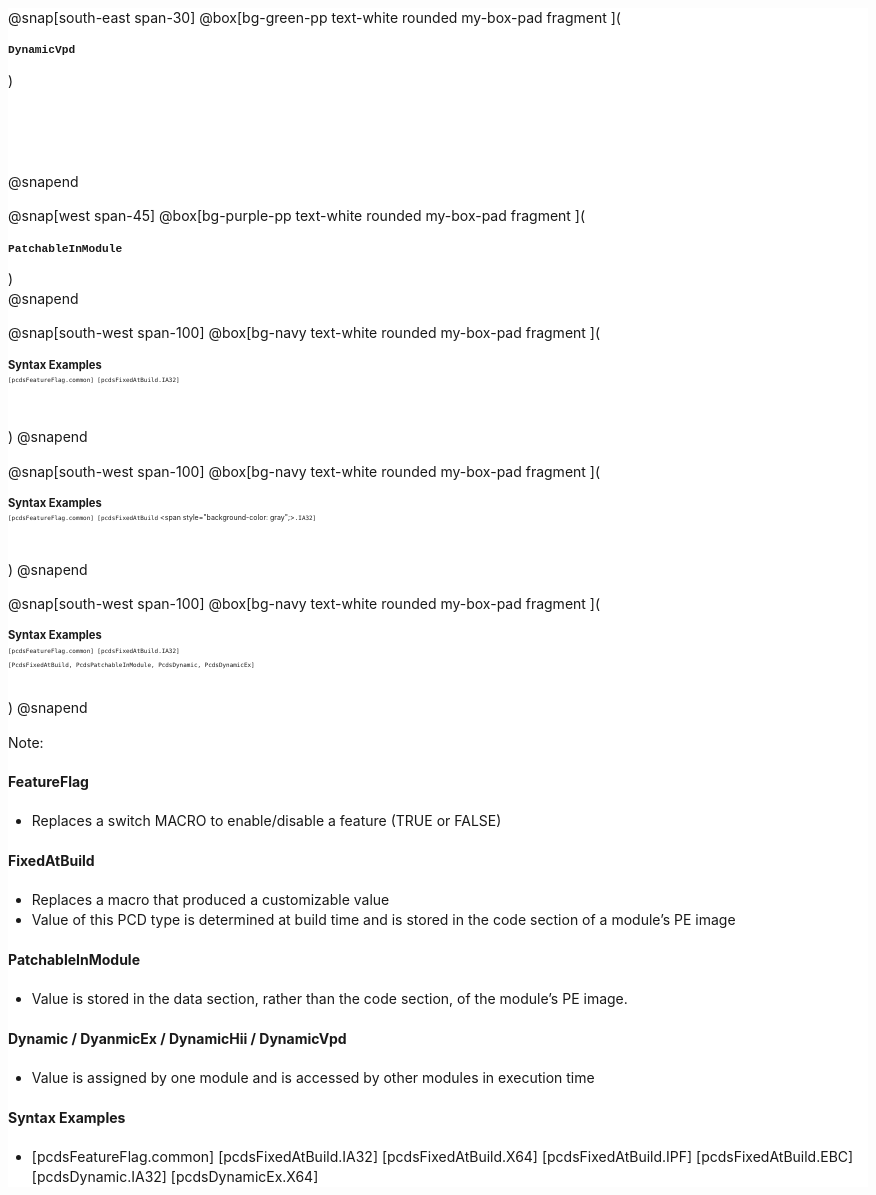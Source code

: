 @snap[south-east span-30]
@box[bg-green-pp text-white rounded my-box-pad fragment ](<p style="line-height:80%" ><span style="font-size:0.80em; font-family: Courier New; font-weight: bold;" > DynamicVpd</span></p>)
<br>
<br>
<br>
<br>
<br>
@snapend


@snap[west span-45]
@box[bg-purple-pp text-white rounded my-box-pad fragment ](<p style="line-height:80%" ><span style="font-size:0.80em; font-family: Courier New; font-weight: bold;" > PatchableInModule</span></p>)
<br>
@snapend


@snap[south-west span-100]
@box[bg-navy text-white rounded  my-box-pad fragment ](<p style="line-height:80%" ><span style="font-size:0.80em; font-weight: bold;" > Syntax Examples<br></span><span style="font-size:0.50em;" >`[pcdsFeatureFlag.common] [pcdsFixedAtBuild.IA32]`&nbsp;<br>&nbsp;<br>&nbsp;</span></p>)
@snapend



@snap[south-west span-100]
@box[bg-navy text-white rounded  my-box-pad fragment ](<p style="line-height:80%" ><span style="font-size:0.80em; font-weight: bold;" > Syntax Examples<br></span><span style="font-size:0.50em;" >`[pcdsFeatureFlag.common] [pcdsFixedAtBuild` <span style="background-color: gray";>`.IA32]`&nbsp;</span><br>&nbsp;<br>&nbsp;</span></p>)
@snapend


@snap[south-west span-100]
@box[bg-navy text-white rounded  my-box-pad fragment ](<p style="line-height:80%" ><span style="font-size:0.80em; font-weight: bold;" > Syntax Examples<br></span><span style="font-size:0.50em;" >`[pcdsFeatureFlag.common] [pcdsFixedAtBuild.IA32]`&nbsp;<br>`[PcdsFixedAtBuild, PcdsPatchableInModule, PcdsDynamic, PcdsDynamicEx]`<br>&nbsp;</span></p>)
@snapend



Note:

#### FeatureFlag 
- Replaces a switch MACRO to enable/disable a feature (TRUE or FALSE)
#### FixedAtBuild
- Replaces a macro that produced a customizable value
- Value of this PCD type is determined at build time and is stored in the code section of a module’s PE image 
#### PatchableInModule
- Value is stored in the data section, rather than the code section, of the module’s PE image. 
#### Dynamic / DyanmicEx / DynamicHii / DynamicVpd
- Value is assigned by one module and is accessed by other modules in execution time 
#### Syntax Examples
- 	[pcdsFeatureFlag.common] [pcdsFixedAtBuild.IA32] [pcdsFixedAtBuild.X64]   [pcdsFixedAtBuild.IPF] [pcdsFixedAtBuild.EBC]   [pcdsDynamic.IA32] [pcdsDynamicEx.X64] 
